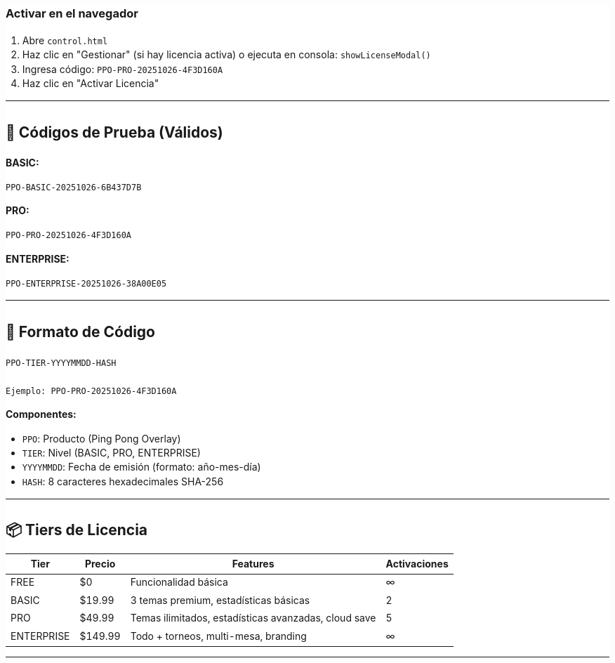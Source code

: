 ### Activar en el navegador

1. Abre `control.html`
2. Haz clic en "Gestionar" (si hay licencia activa) o ejecuta en consola: `showLicenseModal()`
3. Ingresa código: `PPO-PRO-20251026-4F3D160A`
4. Haz clic en "Activar Licencia"

---

## 🧪 Códigos de Prueba (Válidos)

**BASIC:**
```
PPO-BASIC-20251026-6B437D7B
```

**PRO:**
```
PPO-PRO-20251026-4F3D160A
```

**ENTERPRISE:**
```
PPO-ENTERPRISE-20251026-38A00E05
```

---

## 🔑 Formato de Código

```
PPO-TIER-YYYYMMDD-HASH

Ejemplo: PPO-PRO-20251026-4F3D160A
```

**Componentes:**
- `PPO`: Producto (Ping Pong Overlay)
- `TIER`: Nivel (BASIC, PRO, ENTERPRISE)
- `YYYYMMDD`: Fecha de emisión (formato: año-mes-día)
- `HASH`: 8 caracteres hexadecimales SHA-256

---

## 📦 Tiers de Licencia

| Tier | Precio | Features | Activaciones |
|------|--------|----------|--------------|
| FREE | $0 | Funcionalidad básica | ∞ |
| BASIC | $19.99 | 3 temas premium, estadísticas básicas | 2 |
| PRO | $49.99 | Temas ilimitados, estadísticas avanzadas, cloud save | 5 |
| ENTERPRISE | $149.99 | Todo + torneos, multi-mesa, branding | ∞ |

---